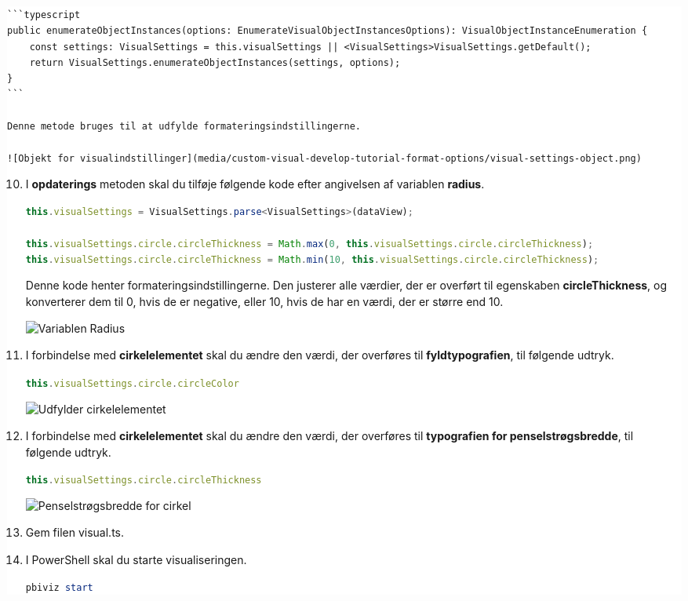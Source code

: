     ```typescript
    public enumerateObjectInstances(options: EnumerateVisualObjectInstancesOptions): VisualObjectInstanceEnumeration {
        const settings: VisualSettings = this.visualSettings || <VisualSettings>VisualSettings.getDefault();
        return VisualSettings.enumerateObjectInstances(settings, options);
    }
    ```

    Denne metode bruges til at udfylde formateringsindstillingerne.

    ![Objekt for visualindstillinger](media/custom-visual-develop-tutorial-format-options/visual-settings-object.png)

10. I **opdaterings** metoden skal du tilføje følgende kode efter angivelsen af variablen **radius**.

    ```typescript
    this.visualSettings = VisualSettings.parse<VisualSettings>(dataView);

    this.visualSettings.circle.circleThickness = Math.max(0, this.visualSettings.circle.circleThickness);
    this.visualSettings.circle.circleThickness = Math.min(10, this.visualSettings.circle.circleThickness);
    ```

    Denne kode henter formateringsindstillingerne. Den justerer alle værdier, der er overført til egenskaben **circleThickness**, og konverterer dem til 0, hvis de er negative, eller 10, hvis de har en værdi, der er større end 10.

    ![Variablen Radius](media/custom-visual-develop-tutorial-format-options/radius.png)

11. I forbindelse med **cirkelelementet** skal du ændre den værdi, der overføres til **fyldtypografien**, til følgende udtryk.

    ```typescript
    this.visualSettings.circle.circleColor
    ```

    ![Udfylder cirkelelementet](media/custom-visual-develop-tutorial-format-options/circle-element-fill.png)

12. I forbindelse med **cirkelelementet** skal du ændre den værdi, der overføres til **typografien for penselstrøgsbredde**, til følgende udtryk.

    ```typescript
    this.visualSettings.circle.circleThickness
    ```

    ![Penselstrøgsbredde for cirkel](media/custom-visual-develop-tutorial-format-options/circle-stroke-width.png)

13. Gem filen visual.ts.

14. I PowerShell skal du starte visualiseringen.

    ```powershell
    pbiviz start
    ```
